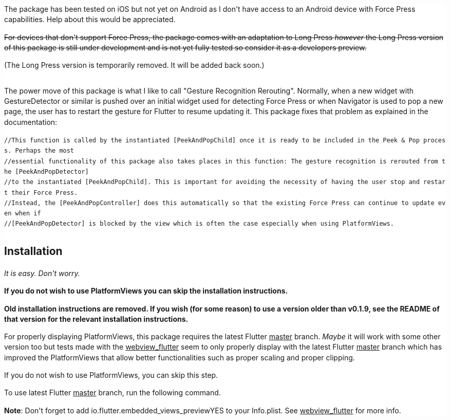 The package has been tested on iOS but not yet on Android as I don't have access to an Android device with Force Press capabilities. Help about 
this would be appreciated.

~~For devices that don't support Force Press, the package comes with an adaptation to Long Press *however* the Long Press version of this package is 
still under development and is not yet fully tested so consider it as a developers preview.~~ 

(The Long Press version is temporarily removed. It will be added back soon.)

##
The power move of this package is what I like to call "Gesture Recognition Rerouting". Normally, when a new widget with GestureDetector or similar 
is pushed over an initial widget used for detecting Force Press or when Navigator is used to pop a new page, the user has to restart the gesture 
for Flutter to resume updating it. This package fixes that problem as explained in the documentation:

```
//This function is called by the instantiated [PeekAndPopChild] once it is ready to be included in the Peek & Pop process. Perhaps the most
//essential functionality of this package also takes places in this function: The gesture recognition is rerouted from the [PeekAndPopDetector]
//to the instantiated [PeekAndPopChild]. This is important for avoiding the necessity of having the user stop and restart their Force Press.
//Instead, the [PeekAndPopController] does this automatically so that the existing Force Press can continue to update even when if
//[PeekAndPopDetector] is blocked by the view which is often the case especially when using PlatformViews.
```


[comment]: <> (Installation)
<a name="installation"></a>
## Installation
*It is easy. Don't worry.*

**If you do not wish to use PlatformViews you can skip the installation instructions.**

**Old installation instructions are removed. If you wish (for some reason) to use a version older than v0.1.9, see the README of that version for 
the relevant installation instructions.** 

For properly displaying PlatformViews, this package requires the latest Flutter [master](https://github.com/flutter/flutter) 
branch. *Maybe* it will work with some other version too but tests made with the [webview_flutter](https://pub.flutter-io.cn/packages/webview_flutter) 
seem to only properly display with the latest Flutter [master](https://github.com/flutter/flutter) branch which has improved the PlatformViews that 
allow better functionalities such as proper scaling and proper clipping.

If you do not wish to use PlatformViews, you can skip this step.

To use latest Flutter [master](https://github.com/flutter/flutter) branch, run the following command.

**Note**: Don't forget to add <key>io.flutter.embedded_views_preview</key><string>YES</string> to your Info.plist. See
[webview_flutter](https://pub.flutter-io.cn/packages/webview_flutter) for more info.
    

[comment]: <> (Badges)
[comment]: <> (Introduction)
[comment]: <> (ToC)
[comment]: <> (Notice)
[comment]: <> (Recent)
[comment]: <> (Warning)
[comment]: <> (Media)
[comment]: <> (Description)
[comment]: <> (How-to-Use)
[comment]: <> (Notes)
[comment]: <> (CosmosSoftware)